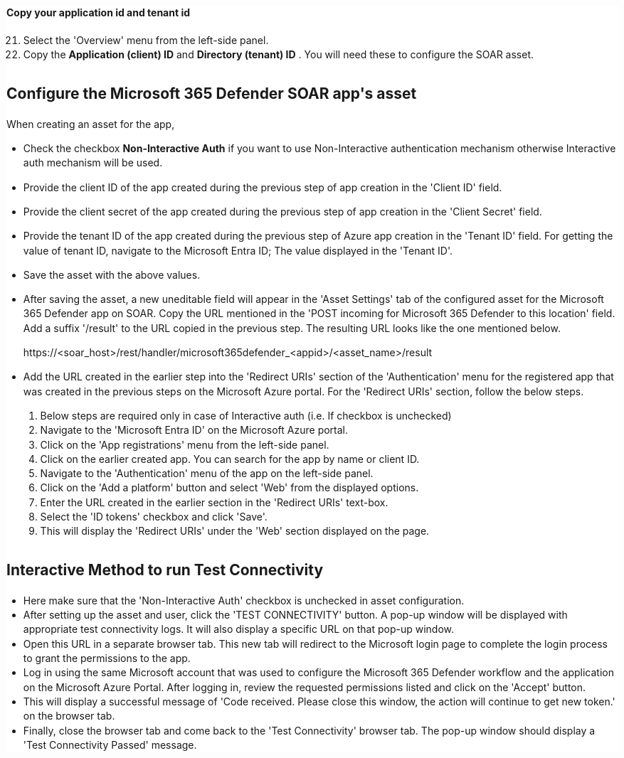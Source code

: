#### Copy your application id and tenant id

21. Select the 'Overview' menu from the left-side panel.
22. Copy the **Application (client) ID** and **Directory (tenant) ID** . You will need these to
    configure the SOAR asset.



## Configure the Microsoft 365 Defender SOAR app's asset

When creating an asset for the app,

-   Check the checkbox **Non-Interactive Auth** if you want to use Non-Interactive authentication
    mechanism otherwise Interactive auth mechanism will be used.

-   Provide the client ID of the app created during the previous step of app creation in the 'Client
    ID' field.

-   Provide the client secret of the app created during the previous step of app creation in the
    'Client Secret' field.

-   Provide the tenant ID of the app created during the previous step of Azure app creation in the
    'Tenant ID' field. For getting the value of tenant ID, navigate to the  Microsoft Entra ID; The value displayed in the 'Tenant ID'.

-   Save the asset with the above values.

-   After saving the asset, a new uneditable field will appear in the 'Asset Settings' tab of the
    configured asset for the Microsoft 365 Defender app on SOAR. Copy the URL mentioned in the 'POST
    incoming for Microsoft 365 Defender to this location' field. Add a suffix '/result' to the URL
    copied in the previous step. The resulting URL looks like the one mentioned below.

    https://\<soar_host>/rest/handler/microsoft365defender\_\<appid>/\<asset_name>/result

-   Add the URL created in the earlier step into the 'Redirect URIs' section of the 'Authentication'
    menu for the registered app that was created in the previous steps on the Microsoft Azure
    portal. For the 'Redirect URIs' section, follow the below steps.

      

    1.  Below steps are required only in case of Interactive auth (i.e. If checkbox is unchecked)
    2.  Navigate to the 'Microsoft Entra ID' on the Microsoft Azure portal.
    3.  Click on the 'App registrations' menu from the left-side panel.
    4.  Click on the earlier created app. You can search for the app by name or client ID.
    5.  Navigate to the 'Authentication' menu of the app on the left-side panel.
    6.  Click on the 'Add a platform' button and select 'Web' from the displayed options.
    7.  Enter the URL created in the earlier section in the 'Redirect URIs' text-box.
    8.  Select the 'ID tokens' checkbox and click 'Save'.
    9.  This will display the 'Redirect URIs' under the 'Web' section displayed on the page.

## Interactive Method to run Test Connectivity

-   Here make sure that the 'Non-Interactive Auth' checkbox is unchecked in asset configuration.
-   After setting up the asset and user, click the 'TEST CONNECTIVITY' button. A pop-up window will
    be displayed with appropriate test connectivity logs. It will also display a specific URL on
    that pop-up window.
-   Open this URL in a separate browser tab. This new tab will redirect to the Microsoft login page
    to complete the login process to grant the permissions to the app.
-   Log in using the same Microsoft account that was used to configure the Microsoft 365 Defender
    workflow and the application on the Microsoft Azure Portal. After logging in, review the
    requested permissions listed and click on the 'Accept' button.
-   This will display a successful message of 'Code received. Please close this window, the action
    will continue to get new token.' on the browser tab.
-   Finally, close the browser tab and come back to the 'Test Connectivity' browser tab. The pop-up
    window should display a 'Test Connectivity Passed' message.
